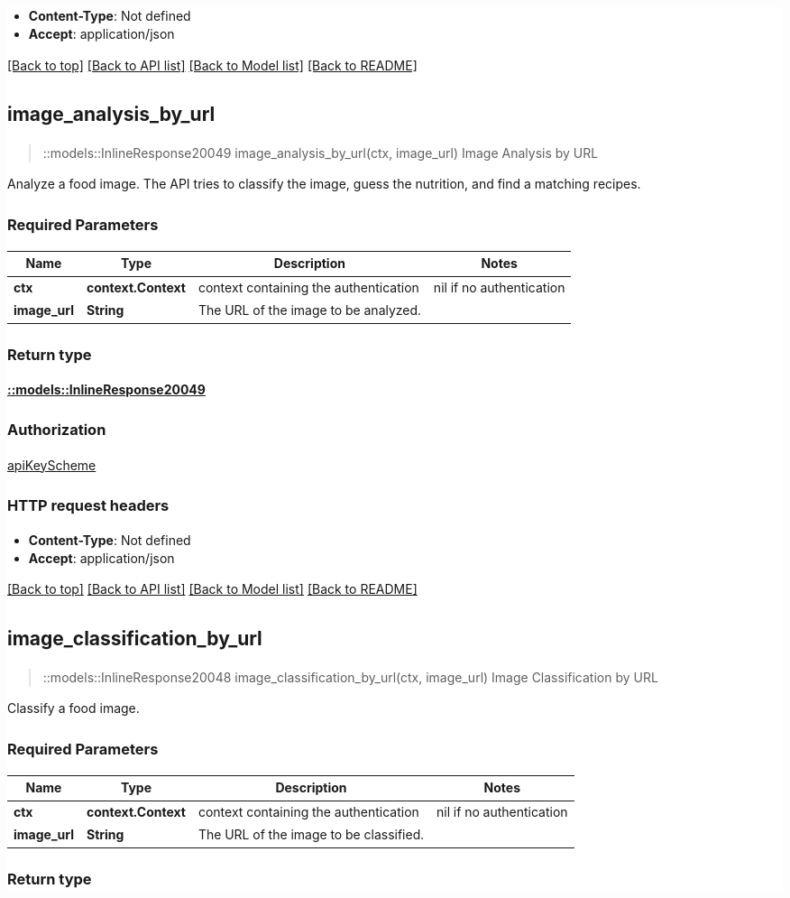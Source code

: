- **Content-Type**: Not defined
- **Accept**: application/json

[[Back to top]](#) [[Back to API list]](../README.md#documentation-for-api-endpoints) [[Back to Model list]](../README.md#documentation-for-models) [[Back to README]](../README.md)


## image_analysis_by_url

> ::models::InlineResponse20049 image_analysis_by_url(ctx, image_url)
Image Analysis by URL

Analyze a food image. The API tries to classify the image, guess the nutrition, and find a matching recipes.

### Required Parameters


Name | Type | Description  | Notes
------------- | ------------- | ------------- | -------------
 **ctx** | **context.Context** | context containing the authentication | nil if no authentication
  **image_url** | **String**| The URL of the image to be analyzed. | 

### Return type

[**::models::InlineResponse20049**](inline_response_200_49.md)

### Authorization

[apiKeyScheme](../README.md#apiKeyScheme)

### HTTP request headers

- **Content-Type**: Not defined
- **Accept**: application/json

[[Back to top]](#) [[Back to API list]](../README.md#documentation-for-api-endpoints) [[Back to Model list]](../README.md#documentation-for-models) [[Back to README]](../README.md)


## image_classification_by_url

> ::models::InlineResponse20048 image_classification_by_url(ctx, image_url)
Image Classification by URL

Classify a food image.

### Required Parameters


Name | Type | Description  | Notes
------------- | ------------- | ------------- | -------------
 **ctx** | **context.Context** | context containing the authentication | nil if no authentication
  **image_url** | **String**| The URL of the image to be classified. | 

### Return type
